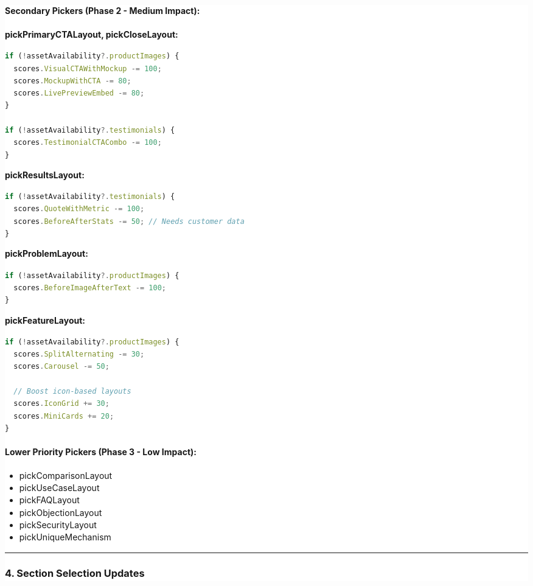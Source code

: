 #### Secondary Pickers (Phase 2 - Medium Impact):

**pickPrimaryCTALayout, pickCloseLayout:**
```typescript
if (!assetAvailability?.productImages) {
  scores.VisualCTAWithMockup -= 100;
  scores.MockupWithCTA -= 80;
  scores.LivePreviewEmbed -= 80;
}

if (!assetAvailability?.testimonials) {
  scores.TestimonialCTACombo -= 100;
}
```

**pickResultsLayout:**
```typescript
if (!assetAvailability?.testimonials) {
  scores.QuoteWithMetric -= 100;
  scores.BeforeAfterStats -= 50; // Needs customer data
}
```

**pickProblemLayout:**
```typescript
if (!assetAvailability?.productImages) {
  scores.BeforeImageAfterText -= 100;
}
```

**pickFeatureLayout:**
```typescript
if (!assetAvailability?.productImages) {
  scores.SplitAlternating -= 30;
  scores.Carousel -= 50;

  // Boost icon-based layouts
  scores.IconGrid += 30;
  scores.MiniCards += 20;
}
```

#### Lower Priority Pickers (Phase 3 - Low Impact):

- pickComparisonLayout
- pickUseCaseLayout
- pickFAQLayout
- pickObjectionLayout
- pickSecurityLayout
- pickUniqueMechanism

---

### 4. Section Selection Updates
